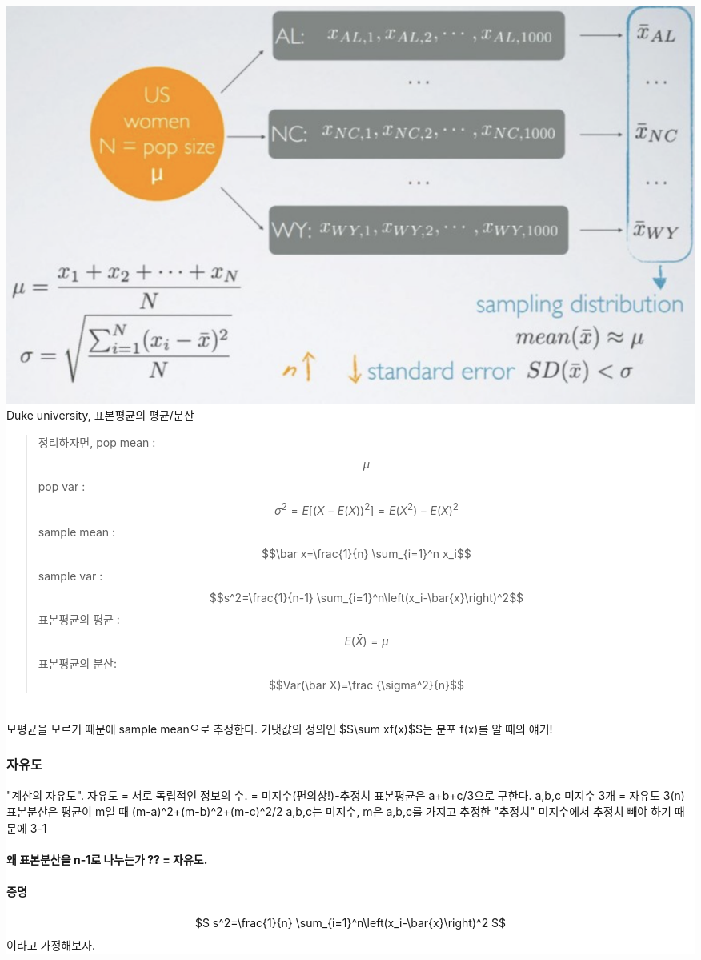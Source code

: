 ![](/assets/img/stat/stat6/1.png)
Duke university, 표본평균의 평균/분산

> 정리하자면,
pop mean : $$\mu$$
pop var : $$\sigma^2=E[(X-E(X))^2]=E(X^2)-E(X)^2$$
sample mean : $$\bar x=\frac{1}{n} \sum_{i=1}^n x_i$$
sample var : $$s^2=\frac{1}{n-1} \sum_{i=1}^n\left(x_i-\bar{x}\right)^2$$
표본평균의 평균 : $$E(\bar X)=\mu$$
표본평균의 분산: $$Var(\bar X)=\frac {\sigma^2}{n}$$
<br>
모평균을 모르기 때문에 sample mean으로 추정한다.
기댓값의 정의인 $$\sum xf(x)$$는 분포 f(x)를 알 때의 얘기!


### 자유도
"계산의 자유도". 자유도 = 서로 독립적인 정보의 수. = 미지수(편의상!)-추정치
표본평균은 a+b+c/3으로 구한다. a,b,c 미지수 3개 = 자유도 3(n)
표본분산은 평균이 m일 때 (m-a)^2+(m-b)^2+(m-c)^2/2
a,b,c는 미지수, m은 a,b,c를 가지고 추정한 "추정치"
미지수에서 추정치 빼야 하기 때문에 3-1

#### 왜 표본분산을 n-1로 나누는가 ?? = 자유도.

#### 증명

$$
s^2=\frac{1}{n} \sum_{i=1}^n\left(x_i-\bar{x}\right)^2
$$
이라고 가정해보자.

